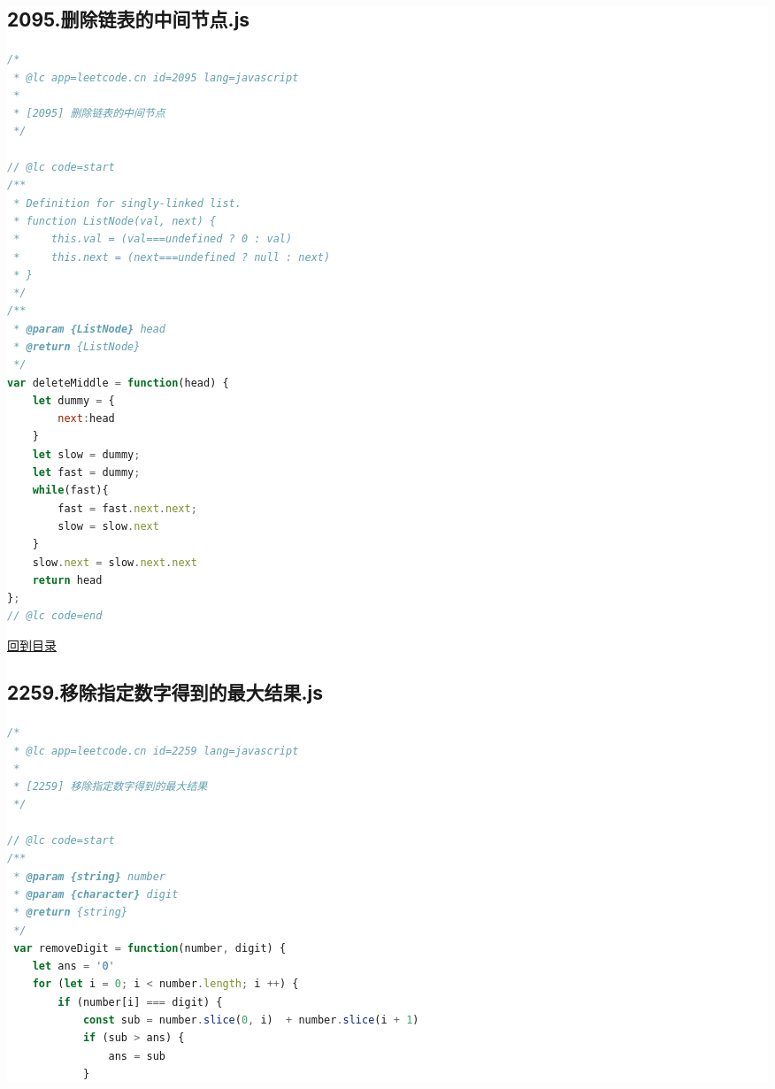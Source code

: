             
## 2095.删除链表的中间节点.js
``` javascript
/*
 * @lc app=leetcode.cn id=2095 lang=javascript
 *
 * [2095] 删除链表的中间节点
 */

// @lc code=start
/**
 * Definition for singly-linked list.
 * function ListNode(val, next) {
 *     this.val = (val===undefined ? 0 : val)
 *     this.next = (next===undefined ? null : next)
 * }
 */
/**
 * @param {ListNode} head
 * @return {ListNode}
 */
var deleteMiddle = function(head) {
    let dummy = {
        next:head
    }
    let slow = dummy;
    let fast = dummy;
    while(fast){
        fast = fast.next.next;
        slow = slow.next
    }
    slow.next = slow.next.next
    return head
};
// @lc code=end


```
<a href="#开始">回到目录</a>

            
## 2259.移除指定数字得到的最大结果.js
``` javascript
/*
 * @lc app=leetcode.cn id=2259 lang=javascript
 *
 * [2259] 移除指定数字得到的最大结果
 */

// @lc code=start
/**
 * @param {string} number
 * @param {character} digit
 * @return {string}
 */
 var removeDigit = function(number, digit) {
    let ans = '0'
    for (let i = 0; i < number.length; i ++) {
        if (number[i] === digit) {
            const sub = number.slice(0, i)  + number.slice(i + 1)
            if (sub > ans) {
                ans = sub
            }
```